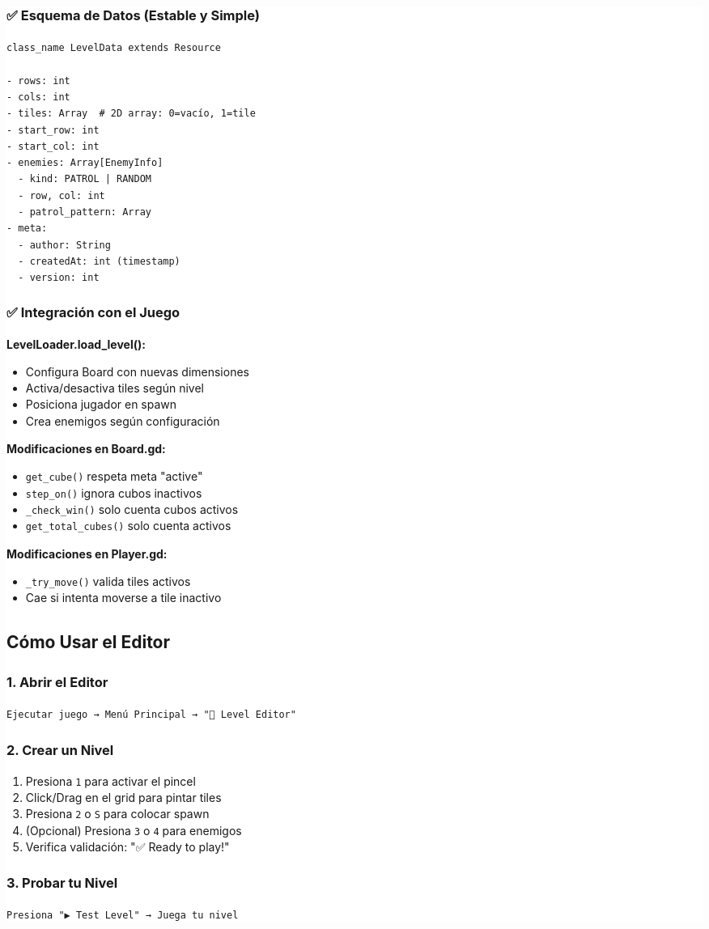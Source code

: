 ### ✅ Esquema de Datos (Estable y Simple)
```gdscript
class_name LevelData extends Resource

- rows: int
- cols: int  
- tiles: Array  # 2D array: 0=vacío, 1=tile
- start_row: int
- start_col: int
- enemies: Array[EnemyInfo]
  - kind: PATROL | RANDOM
  - row, col: int
  - patrol_pattern: Array
- meta:
  - author: String
  - createdAt: int (timestamp)
  - version: int
```

### ✅ Integración con el Juego
**LevelLoader.load_level():**
- Configura Board con nuevas dimensiones
- Activa/desactiva tiles según nivel
- Posiciona jugador en spawn
- Crea enemigos según configuración

**Modificaciones en Board.gd:**
- `get_cube()` respeta meta "active"
- `step_on()` ignora cubos inactivos
- `_check_win()` solo cuenta cubos activos
- `get_total_cubes()` solo cuenta activos

**Modificaciones en Player.gd:**
- `_try_move()` valida tiles activos
- Cae si intenta moverse a tile inactivo

## Cómo Usar el Editor

### 1. Abrir el Editor
```
Ejecutar juego → Menú Principal → "🎨 Level Editor"
```

### 2. Crear un Nivel
1. Presiona `1` para activar el pincel
2. Click/Drag en el grid para pintar tiles
3. Presiona `2` o `S` para colocar spawn
4. (Opcional) Presiona `3` o `4` para enemigos
5. Verifica validación: "✅ Ready to play!"

### 3. Probar tu Nivel
```
Presiona "▶️ Test Level" → Juega tu nivel
```
